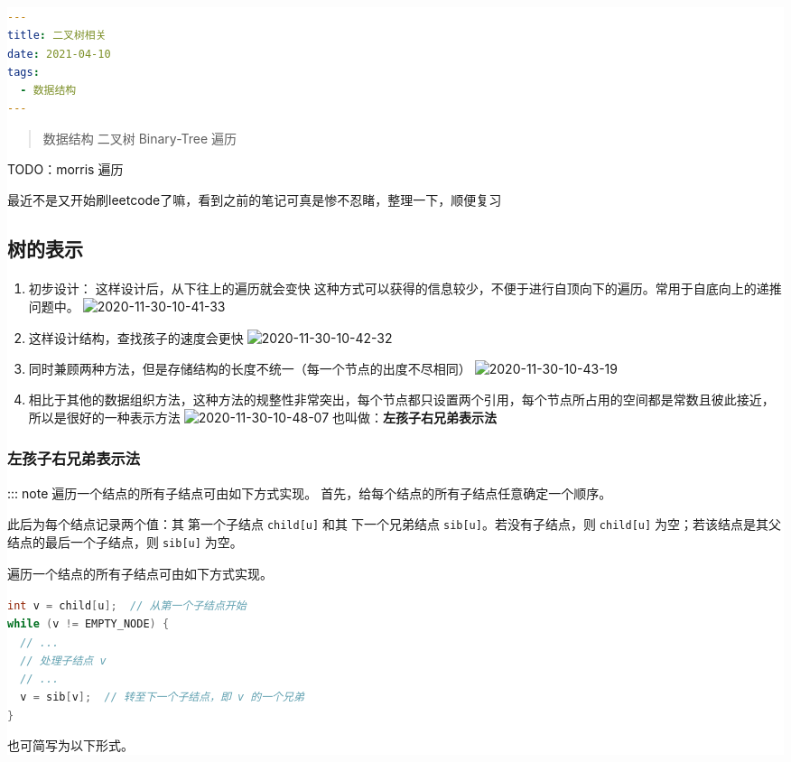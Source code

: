 ```yaml
---
title: 二叉树相关
date: 2021-04-10
tags:
  - 数据结构
--- 
```


> 数据结构 二叉树 Binary-Tree 遍历



TODO：morris 遍历

最近不是又开始刷leetcode了嘛，看到之前的笔记可真是惨不忍睹，整理一下，顺便复习

## 树的表示

1. 初步设计：
    这样设计后，从下往上的遍历就会变快
    这种方式可以获得的信息较少，不便于进行自顶向下的遍历。常用于自底向上的递推问题中。
    ![2020-11-30-10-41-33](https://raw.githubusercontent.com/fengwei2002/Pictures_02/master/img/2020-11-30-10-41-33.png)

2. 这样设计结构，查找孩子的速度会更快
   ![2020-11-30-10-42-32](https://raw.githubusercontent.com/fengwei2002/Pictures_02/master/img/2020-11-30-10-42-32.png)

3. 同时兼顾两种方法，但是存储结构的长度不统一（每一个节点的出度不尽相同）
   ![2020-11-30-10-43-19](https://raw.githubusercontent.com/fengwei2002/Pictures_02/master/img/2020-11-30-10-43-19.png)

4. 相比于其他的数据组织方法，这种方法的规整性非常突出，每个节点都只设置两个引用，每个节点所占用的空间都是常数且彼此接近，所以是很好的一种表示方法
   ![2020-11-30-10-48-07](https://raw.githubusercontent.com/fengwei2002/Pictures_02/master/img/2020-11-30-10-48-07.png)
   也叫做：**左孩子右兄弟表示法**

### 左孩子右兄弟表示法

::: note 遍历一个结点的所有子结点可由如下方式实现。
首先，给每个结点的所有子结点任意确定一个顺序。

此后为每个结点记录两个值：其 第一个子结点 `child[u]` 和其 下一个兄弟结点 `sib[u]`。若没有子结点，则 `child[u]` 为空；若该结点是其父结点的最后一个子结点，则 `sib[u]` 为空。

遍历一个结点的所有子结点可由如下方式实现。
``` cpp
int v = child[u];  // 从第一个子结点开始
while (v != EMPTY_NODE) {
  // ...
  // 处理子结点 v
  // ...
  v = sib[v];  // 转至下一个子结点，即 v 的一个兄弟
}
```
也可简写为以下形式。
